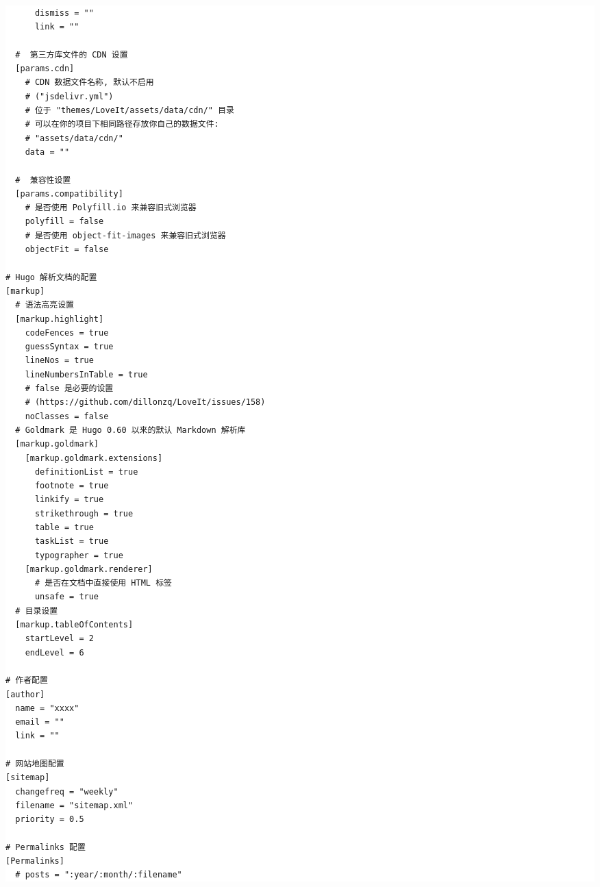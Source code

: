 ```
      dismiss = ""
      link = ""

  #  第三方库文件的 CDN 设置
  [params.cdn]
    # CDN 数据文件名称, 默认不启用
    # ("jsdelivr.yml")
    # 位于 "themes/LoveIt/assets/data/cdn/" 目录
    # 可以在你的项目下相同路径存放你自己的数据文件:
    # "assets/data/cdn/"
    data = ""

  #  兼容性设置
  [params.compatibility]
    # 是否使用 Polyfill.io 来兼容旧式浏览器
    polyfill = false
    # 是否使用 object-fit-images 来兼容旧式浏览器
    objectFit = false

# Hugo 解析文档的配置
[markup]
  # 语法高亮设置
  [markup.highlight]
    codeFences = true
    guessSyntax = true
    lineNos = true
    lineNumbersInTable = true
    # false 是必要的设置
    # (https://github.com/dillonzq/LoveIt/issues/158)
    noClasses = false
  # Goldmark 是 Hugo 0.60 以来的默认 Markdown 解析库
  [markup.goldmark]
    [markup.goldmark.extensions]
      definitionList = true
      footnote = true
      linkify = true
      strikethrough = true
      table = true
      taskList = true
      typographer = true
    [markup.goldmark.renderer]
      # 是否在文档中直接使用 HTML 标签
      unsafe = true
  # 目录设置
  [markup.tableOfContents]
    startLevel = 2
    endLevel = 6

# 作者配置
[author]
  name = "xxxx"
  email = ""
  link = ""

# 网站地图配置
[sitemap]
  changefreq = "weekly"
  filename = "sitemap.xml"
  priority = 0.5

# Permalinks 配置
[Permalinks]
  # posts = ":year/:month/:filename"
```